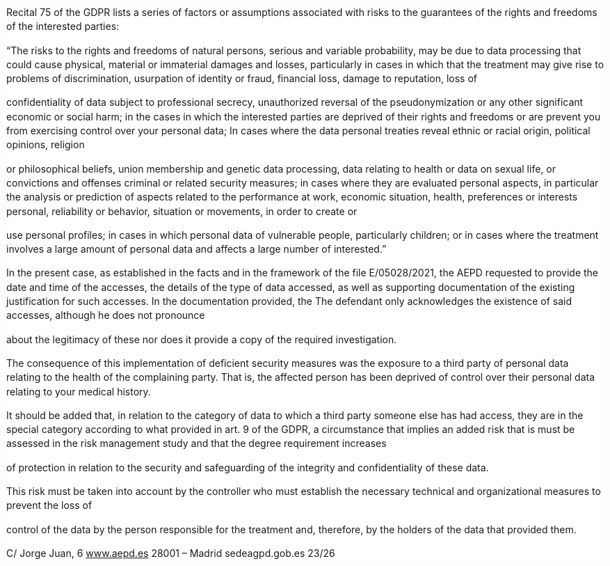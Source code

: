 Recital 75 of the GDPR lists a series of factors or assumptions associated with
risks to the guarantees of the rights and freedoms of the interested parties:

“The risks to the rights and freedoms of natural persons, serious and
variable probability, may be due to data processing that could cause
physical, material or immaterial damages and losses, particularly in cases in which
that the treatment may give rise to problems of discrimination, usurpation of
identity or fraud, financial loss, damage to reputation, loss of

confidentiality of data subject to professional secrecy, unauthorized reversal of the
pseudonymization or any other significant economic or social harm; in the
cases in which the interested parties are deprived of their rights and freedoms or are
prevent you from exercising control over your personal data; In cases where the data
personal treaties reveal ethnic or racial origin, political opinions, religion

or philosophical beliefs, union membership and genetic data processing,
data relating to health or data on sexual life, or convictions and offenses
criminal or related security measures; in cases where they are evaluated
personal aspects, in particular the analysis or prediction of aspects related to the
performance at work, economic situation, health, preferences or interests
personal, reliability or behavior, situation or movements, in order to create or

use personal profiles; in cases in which personal data of
vulnerable people, particularly children; or in cases where the treatment
involves a large amount of personal data and affects a large number of
interested.”

In the present case, as established in the facts and in the framework of the file
E/05028/2021, the AEPD requested to provide the date and time of the accesses, the details of the
type of data accessed, as well as supporting documentation of the
existing justification for such accesses. In the documentation provided, the
The defendant only acknowledges the existence of said accesses, although he does not pronounce

about the legitimacy of these nor does it provide a copy of the required investigation.

The consequence of this implementation of deficient security measures was the
exposure to a third party of personal data relating to the health of the
complaining party. That is, the affected person has been deprived of control over their
personal data relating to your medical history.

It should be added that, in relation to the category of data to which a third party
someone else has had access, they are in the special category according to what
provided in art. 9 of the GDPR, a circumstance that implies an added risk that is
must be assessed in the risk management study and that the degree requirement increases

of protection in relation to the security and safeguarding of the integrity and
confidentiality of these data.

This risk must be taken into account by the controller who must
establish the necessary technical and organizational measures to prevent the loss of

control of the data by the person responsible for the treatment and, therefore, by the
holders of the data that provided them.

C/ Jorge Juan, 6 www.aepd.es
28001 – Madrid sedeagpd.gob.es 23/26
